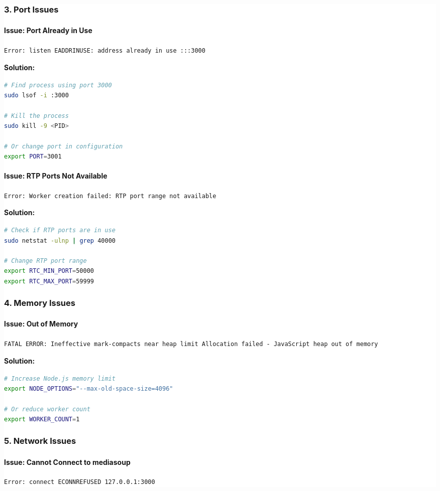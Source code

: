 ### 3. Port Issues

#### Issue: Port Already in Use
```
Error: listen EADDRINUSE: address already in use :::3000
```

**Solution:**
```bash
# Find process using port 3000
sudo lsof -i :3000

# Kill the process
sudo kill -9 <PID>

# Or change port in configuration
export PORT=3001
```

#### Issue: RTP Ports Not Available
```
Error: Worker creation failed: RTP port range not available
```

**Solution:**
```bash
# Check if RTP ports are in use
sudo netstat -ulnp | grep 40000

# Change RTP port range
export RTC_MIN_PORT=50000
export RTC_MAX_PORT=59999
```

### 4. Memory Issues

#### Issue: Out of Memory
```
FATAL ERROR: Ineffective mark-compacts near heap limit Allocation failed - JavaScript heap out of memory
```

**Solution:**
```bash
# Increase Node.js memory limit
export NODE_OPTIONS="--max-old-space-size=4096"

# Or reduce worker count
export WORKER_COUNT=1
```

### 5. Network Issues

#### Issue: Cannot Connect to mediasoup
```
Error: connect ECONNREFUSED 127.0.0.1:3000
```
